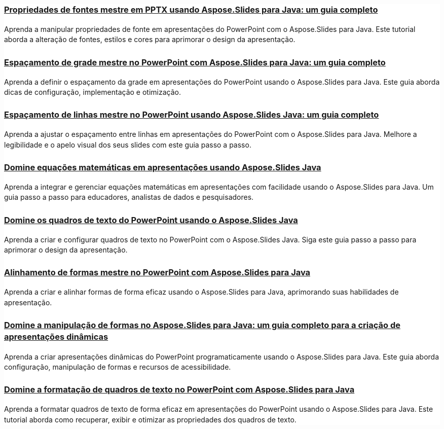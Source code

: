 ### [Propriedades de fontes mestre em PPTX usando Aspose.Slides para Java: um guia completo](./master-font-properties-aspose-slides-java/)
Aprenda a manipular propriedades de fonte em apresentações do PowerPoint com o Aspose.Slides para Java. Este tutorial aborda a alteração de fontes, estilos e cores para aprimorar o design da apresentação.

### [Espaçamento de grade mestre no PowerPoint com Aspose.Slides para Java: um guia completo](./aspose-slides-java-grid-spacing-presentation/)
Aprenda a definir o espaçamento da grade em apresentações do PowerPoint usando o Aspose.Slides para Java. Este guia aborda dicas de configuração, implementação e otimização.

### [Espaçamento de linhas mestre no PowerPoint usando Aspose.Slides Java: um guia completo](./aspose-slides-java-line-spacing-powerpoint/)
Aprenda a ajustar o espaçamento entre linhas em apresentações do PowerPoint com o Aspose.Slides para Java. Melhore a legibilidade e o apelo visual dos seus slides com este guia passo a passo.

### [Domine equações matemáticas em apresentações usando Aspose.Slides Java](./master-math-equations-aspose-slides-java/)
Aprenda a integrar e gerenciar equações matemáticas em apresentações com facilidade usando o Aspose.Slides para Java. Um guia passo a passo para educadores, analistas de dados e pesquisadores.

### [Domine os quadros de texto do PowerPoint usando o Aspose.Slides Java](./master-powerpoint-text-frames-aspose-slides-java/)
Aprenda a criar e configurar quadros de texto no PowerPoint com o Aspose.Slides Java. Siga este guia passo a passo para aprimorar o design da apresentação.

### [Alinhamento de formas mestre no PowerPoint com Aspose.Slides para Java](./master-shape-alignment-aspose-slides-java/)
Aprenda a criar e alinhar formas de forma eficaz usando o Aspose.Slides para Java, aprimorando suas habilidades de apresentação.

### [Domine a manipulação de formas no Aspose.Slides para Java: um guia completo para a criação de apresentações dinâmicas](./aspose-slides-java-shape-manipulation-guide/)
Aprenda a criar apresentações dinâmicas do PowerPoint programaticamente usando o Aspose.Slides para Java. Este guia aborda configuração, manipulação de formas e recursos de acessibilidade.

### [Domine a formatação de quadros de texto no PowerPoint com Aspose.Slides para Java](./master-text-frame-formatting-aspose-slides-java/)
Aprenda a formatar quadros de texto de forma eficaz em apresentações do PowerPoint usando o Aspose.Slides para Java. Este tutorial aborda como recuperar, exibir e otimizar as propriedades dos quadros de texto.
